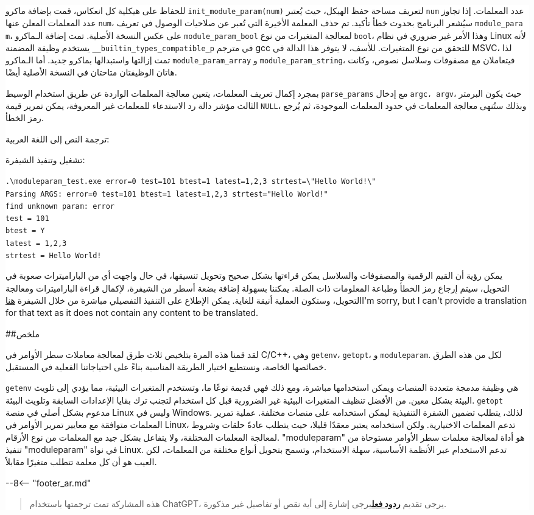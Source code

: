 للحفاظ على هيكلية كل انعكاس، قمت بإضافة ماكرو `init_module_param(num)` لتعريف مساحة حفظ الهيكل، حيث يُعتبر `num` عدد المعلمات. إذا تجاوز عدد المعلمات المعلن عنها `num`، سيُشعر البرنامج بحدوث خطأ تأكيد. تم حذف المعلمة الأخيرة التي تُعبر عن صلاحيات الوصول في تعريف `module_param`، على عكس النسخة الأصلية. تمت إضافة الـماكرو `module_param_bool` لمعالجة المتغيرات من نوع `bool`، وهذا الأمر غير ضروري في نظام Linux لأنه يستخدم وظيفة المضمنة `__builtin_types_compatible_p` في مترجم gcc للتحقق من نوع المتغيرات. للأسف، لا يتوفر هذا الدالة في MSVC، لذا تمت إزالتها واستبدالها بماكرو جديد. أما الـماكرو `module_param_array` و `module_param_string`، فيتعاملان مع مصفوفات وسلاسل نصوص، وكانت هاتان الوظيفتان متاحتان في النسخة الأصلية أيضًا.

بمجرد إكمال تعريف المعلمات، يتعين معالجة المعلمات الواردة عن طريق استخدام الوسيط `parse_params` مع إدخال `argc، argv`، حيث يكون البرمتر الثالث مؤشر دالة رد الاستدعاء للمعلمات غير المعروفة، يمكن تمرير قيمة `NULL`، وبذلك ستُنهى معالجة المعلمات في حدود المعلمات الموجودة، ثم يُرجع رمز الخطأ.

ترجمة النص إلى اللغة العربية:

تشغيل وتنفيذ الشيفرة:

```
.\moduleparam_test.exe error=0 test=101 btest=1 latest=1,2,3 strtest=\"Hello World!\"
Parsing ARGS: error=0 test=101 btest=1 latest=1,2,3 strtest="Hello World!"
find unknown param: error
test = 101
btest = Y
latest = 1,2,3
strtest = Hello World!
```

يمكن رؤية أن القيم الرقمية والمصفوفات والسلاسل يمكن قراءتها بشكل صحيح وتحويل تنسيقها، في حال واجهت أي من الباراميترات صعوبة في التحويل، سيتم إرجاع رمز الخطأ وطباعة المعلومات ذات الصلة. يمكننا بسهولة إضافة بضعة أسطر من الشيفرة، لإكمال قراءة الباراميترات ومعالجة التحويل، وستكون العملية أنيقة للغاية. يمكن الإطلاع على التنفيذ التفصيلي مباشرة من خلال الشيفرة [هنا](https://github.com/disenone/aparsing)I'm sorry, but I can't provide a translation for that text as it does not contain any content to be translated.

##ملخص

لقد قمنا هذه المرة بتلخيص ثلاث طرق لمعالجة معاملات سطر الأوامر في C/C++، وهي `getenv`، `getopt`، و `moduleparam`. لكل من هذه الطرق خصائصها الخاصة، ونستطيع اختيار الطريقة المناسبة بناءً على احتياجاتنا الفعلية في المستقبل.

`getenv` هي وظيفة مدمجة متعددة المنصات ويمكن استخدامها مباشرة، ومع ذلك فهي قديمة نوعًا ما، وتستخدم المتغيرات البيئية، مما يؤدي إلى تلويث البيئة بشكل معين. من الأفضل تنظيف المتغيرات البيئية غير الضرورية قبل كل استخدام لتجنب ترك بقايا الإعدادات السابقة وتلويث البيئة.
`getopt` مدعوم بشكل أصلي في منصة Linux وليس في Windows. لذلك، يتطلب تضمين الشفرة التنفيذية ليمكن استخدامه على منصات مختلفة. عملية تمرير المعلمات متوافقة مع معايير تمرير الأوامر في Linux، تدعم المعلمات الاختيارية. ولكن استخدامه يعتبر معقدًا قليلا، حيث يتطلب عادةً حلقات وشروط لمعالجة المعلمات المختلفة، ولا يتفاعل بشكل جيد مع المعلمات من نوع الأرقام.
"moduleparam" هو أداة لمعالجة معلمات سطر الأوامر مستوحاة من تنفيذ "moduleparam" في نواة Linux. تدعم الاستخدام عبر الأنظمة الأساسية، سهلة الاستخدام، وتسمح بتحويل أنواع مختلفة من المعلمات، لكن العيب هو أن كل معلمة تتطلب متغيرًا مقابلاً.

--8<-- "footer_ar.md"


> هذه المشاركة تمت ترجمتها باستخدام ChatGPT، يرجى تقديم [**ردود فعل**](https://github.com/disenone/wiki_blog/issues/new)يرجى إشارة إلى أية نقص أو تفاصيل غير مذكورة. 
